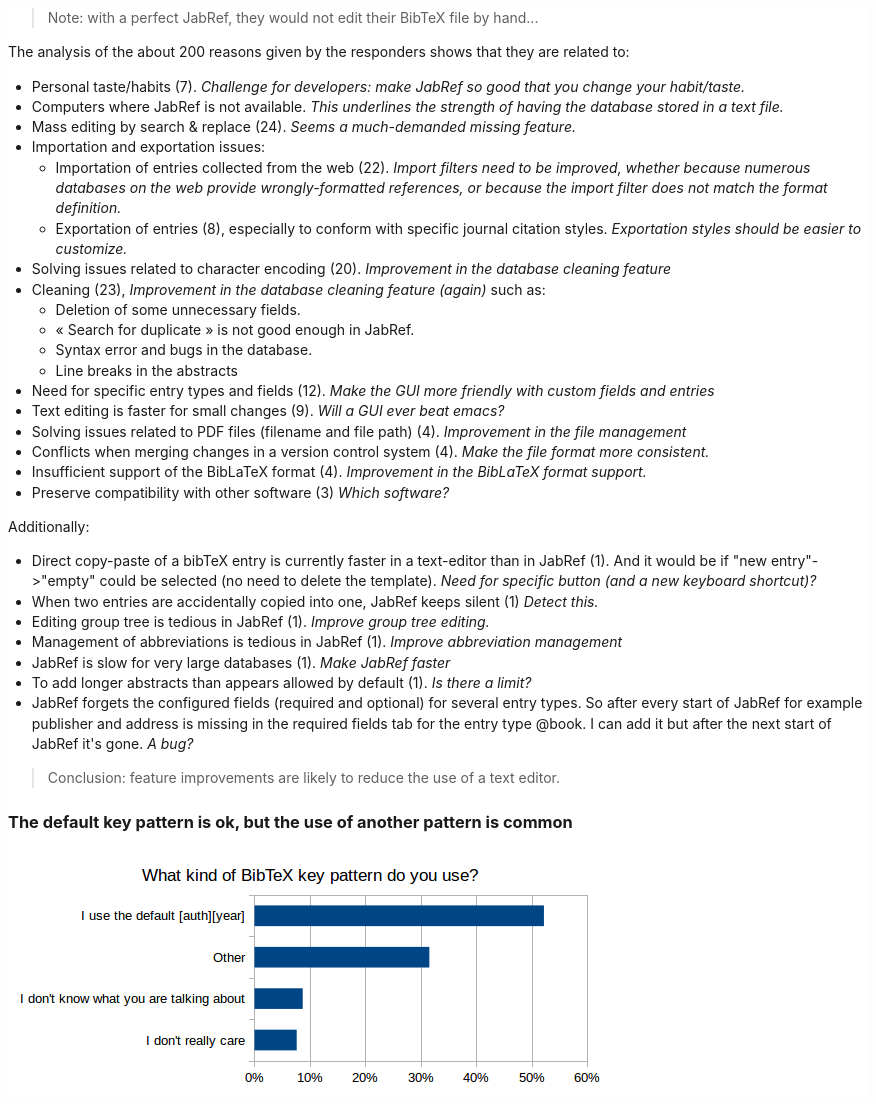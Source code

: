 > Note: with a perfect JabRef, they would not edit their BibTeX file by hand...

The analysis of the about 200 reasons given by the responders shows that they are related to:

- Personal taste/habits (7). *Challenge for developers: make JabRef so good that you change your habit/taste.*
- Computers where JabRef is not available. *This underlines the strength of having the database stored in a text file.*
- Mass editing by search & replace (24). *Seems a much-demanded missing feature.*
- Importation and exportation issues:
	- Importation of entries collected from the web (22). *Import filters need to be improved, whether because numerous databases on the web provide wrongly-formatted references, or because the import filter does not match the format definition.*
	- Exportation of entries (8), especially to conform with specific journal citation styles. *Exportation styles should be easier to customize.*
- Solving issues related to character encoding (20). *Improvement in the database cleaning feature*
- Cleaning (23), *Improvement in the database cleaning feature (again)* such as:
	- Deletion of some unnecessary fields.
	- « Search for duplicate » is not good enough in JabRef.
	- Syntax error and bugs in the database.
	- Line breaks in the abstracts
- Need for specific entry types and fields (12). *Make the GUI more friendly with custom fields and entries*
- Text editing is faster for small changes (9). *Will a GUI ever beat emacs?*
- Solving issues related to PDF files (filename and file path) (4). *Improvement in the file management*
- Conflicts when merging changes in a version control system (4). *Make the file format more consistent.*
- Insufficient support of the BibLaTeX format (4). *Improvement in the BibLaTeX format support.*
- Preserve compatibility with other software (3) *Which software?*

Additionally:

- Direct copy-paste of a bibTeX entry is currently faster in a text-editor than in JabRef (1). And it would be if "new entry"->"empty" could be selected (no need to delete the template). *Need for specific button (and a new keyboard shortcut)?*
- When two entries are accidentally copied into one, JabRef keeps silent (1) *Detect this.*
- Editing group tree is tedious in JabRef (1). *Improve group tree editing.*
- Management of abbreviations is tedious in JabRef (1). *Improve abbreviation management*
- JabRef is slow for very large databases (1). *Make JabRef faster*
- To add longer abstracts than appears allowed by default (1). *Is there a limit?*
- JabRef forgets the configured fields (required and optional) for several entry types. So after every start of JabRef for example publisher and address is missing in the required fields tab for the entry type @book. I can add it but after the next start of JabRef it's gone. *A bug?*

> Conclusion: feature improvements are likely to reduce the use of a text editor.

### The default key pattern is ok, but the use of another pattern is common 

![WhatKindOfBibTeXKeyPatternDoYouUse](graphs/WhatKindOfBibTeXKeyPatternDoYouUse.png)
